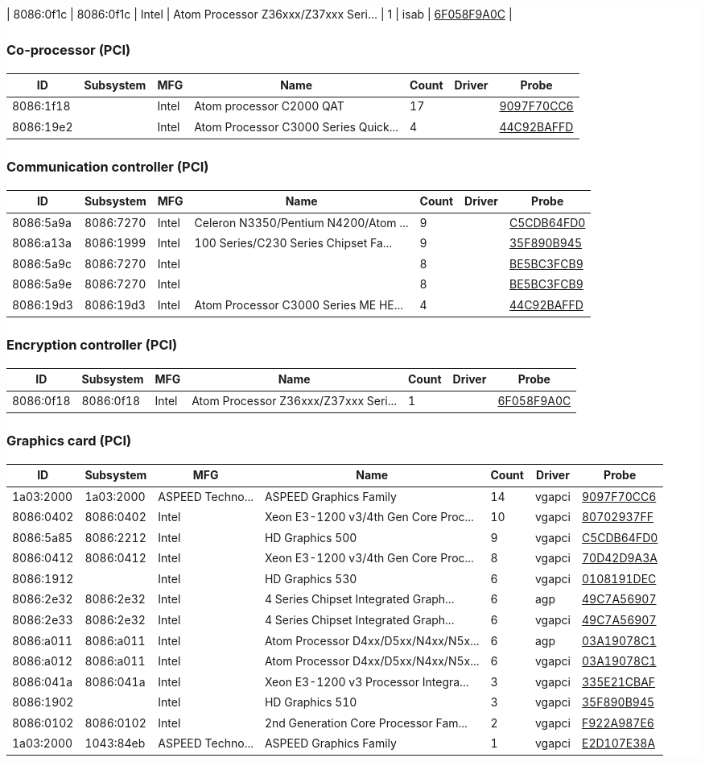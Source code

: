 | 8086:0f1c | 8086:0f1c | Intel            | Atom Processor Z36xxx/Z37xxx Seri... | 1     | isab       | [6F058F9A0C](<Firewall/Silver Peak Systems/Network/Network Appliance Platform/D40883DD1E15/OPNSENSE-20.7.8/12.1-RELEASE-P12-HBSD/AMD64/6F058F9A0C>) |

### Co-processor (PCI)

| ID        | Subsystem | MFG              | Name                                 | Count | Driver     | Probe |
|-----------|-----------|------------------|--------------------------------------|-------|------------|-------|
| 8086:1f18 |           | Intel            | Atom processor C2000 QAT             | 17    |            | [9097F70CC6](<Firewall/Barracuda Networks/Barracuda/Barracuda Firewall X50/D51DE416B663/OPNSENSE-22.1.2/13.0-STABLE/AMD64/9097F70CC6>) |
| 8086:19e2 |           | Intel            | Atom Processor C3000 Series Quick... | 4     |            | [44C92BAFFD](<Firewall/Sophos/XG/XG/2BF8A0B49C5F/OPNSENSE-22.1.1/13.0-STABLE/AMD64/44C92BAFFD>) |

### Communication controller (PCI)

| ID        | Subsystem | MFG              | Name                                 | Count | Driver     | Probe |
|-----------|-----------|------------------|--------------------------------------|-------|------------|-------|
| 8086:5a9a | 8086:7270 | Intel            | Celeron N3350/Pentium N4200/Atom ... | 9     |            | [C5CDB64FD0](<Firewall/Sophos/XG/XG/4E72527C8D00/OPNSENSE-22.1.1/13.0-STABLE/AMD64/C5CDB64FD0>) |
| 8086:a13a | 8086:1999 | Intel            | 100 Series/C230 Series Chipset Fa... | 9     |            | [35F890B945](<Firewall/Sophos/XG/XG/3B6B0D432816/OPNSENSE-21.7.7/12.1-RELEASE-P21-HBSD/AMD64/35F890B945>) |
| 8086:5a9c | 8086:7270 | Intel            |                                      | 8     |            | [BE5BC3FCB9](<Firewall/Sophos/XG/XG/DA8FF58CC73B/OPNSENSE-21.7.7/12.1-RELEASE-P21-HBSD/AMD64/BE5BC3FCB9>) |
| 8086:5a9e | 8086:7270 | Intel            |                                      | 8     |            | [BE5BC3FCB9](<Firewall/Sophos/XG/XG/DA8FF58CC73B/OPNSENSE-21.7.7/12.1-RELEASE-P21-HBSD/AMD64/BE5BC3FCB9>) |
| 8086:19d3 | 8086:19d3 | Intel            | Atom Processor C3000 Series ME HE... | 4     |            | [44C92BAFFD](<Firewall/Sophos/XG/XG/2BF8A0B49C5F/OPNSENSE-22.1.1/13.0-STABLE/AMD64/44C92BAFFD>) |

### Encryption controller (PCI)

| ID        | Subsystem | MFG              | Name                                 | Count | Driver     | Probe |
|-----------|-----------|------------------|--------------------------------------|-------|------------|-------|
| 8086:0f18 | 8086:0f18 | Intel            | Atom Processor Z36xxx/Z37xxx Seri... | 1     |            | [6F058F9A0C](<Firewall/Silver Peak Systems/Network/Network Appliance Platform/D40883DD1E15/OPNSENSE-20.7.8/12.1-RELEASE-P12-HBSD/AMD64/6F058F9A0C>) |

### Graphics card (PCI)

| ID        | Subsystem | MFG              | Name                                 | Count | Driver     | Probe |
|-----------|-----------|------------------|--------------------------------------|-------|------------|-------|
| 1a03:2000 | 1a03:2000 | ASPEED Techno... | ASPEED Graphics Family               | 14    | vgapci     | [9097F70CC6](<Firewall/Barracuda Networks/Barracuda/Barracuda Firewall X50/D51DE416B663/OPNSENSE-22.1.2/13.0-STABLE/AMD64/9097F70CC6>) |
| 8086:0402 | 8086:0402 | Intel            | Xeon E3-1200 v3/4th Gen Core Proc... | 10    | vgapci     | [80702937FF](<Firewall/Sophos/SG/SG/298F8B128A1A/OPNSENSE-21.7.7/12.1-RELEASE-P21-HBSD/AMD64/80702937FF>) |
| 8086:5a85 | 8086:2212 | Intel            | HD Graphics 500                      | 9     | vgapci     | [C5CDB64FD0](<Firewall/Sophos/XG/XG/4E72527C8D00/OPNSENSE-22.1.1/13.0-STABLE/AMD64/C5CDB64FD0>) |
| 8086:0412 | 8086:0412 | Intel            | Xeon E3-1200 v3/4th Gen Core Proc... | 8     | vgapci     | [70D42D9A3A](<Firewall/Sophos/SG/SG/CF3530F1EDC6/OPNSENSE-22.1.2/13.0-STABLE/AMD64/70D42D9A3A>) |
| 8086:1912 |           | Intel            | HD Graphics 530                      | 6     | vgapci     | [0108191DEC](<Firewall/Sophos/XG/XG/86CD90ACBE23/OPNSENSE-21.7.7/12.1-RELEASE-P21-HBSD/AMD64/0108191DEC>) |
| 8086:2e32 | 8086:2e32 | Intel            | 4 Series Chipset Integrated Graph... | 6     | agp        | [49C7A56907](<Firewall/Sophos/UTM/UTM/9A78F7D13F17/OPNSENSE-22.1.1/13.0-STABLE/AMD64/49C7A56907>) |
| 8086:2e33 | 8086:2e32 | Intel            | 4 Series Chipset Integrated Graph... | 6     | vgapci     | [49C7A56907](<Firewall/Sophos/UTM/UTM/9A78F7D13F17/OPNSENSE-22.1.1/13.0-STABLE/AMD64/49C7A56907>) |
| 8086:a011 | 8086:a011 | Intel            | Atom Processor D4xx/D5xx/N4xx/N5x... | 6     | agp        | [03A19078C1](<Firewall/Sophos/UTM/UTM/9053032F18B2/OPNSENSE-22.1/13.0-STABLE/AMD64/03A19078C1>) |
| 8086:a012 | 8086:a011 | Intel            | Atom Processor D4xx/D5xx/N4xx/N5x... | 6     | vgapci     | [03A19078C1](<Firewall/Sophos/UTM/UTM/9053032F18B2/OPNSENSE-22.1/13.0-STABLE/AMD64/03A19078C1>) |
| 8086:041a | 8086:041a | Intel            | Xeon E3-1200 v3 Processor Integra... | 3     | vgapci     | [335E21CBAF](<Firewall/Sophos/XG/XG/35124F675647/OPNSENSE-22.1/13.0-STABLE/AMD64/335E21CBAF>) |
| 8086:1902 |           | Intel            | HD Graphics 510                      | 3     | vgapci     | [35F890B945](<Firewall/Sophos/XG/XG/3B6B0D432816/OPNSENSE-21.7.7/12.1-RELEASE-P21-HBSD/AMD64/35F890B945>) |
| 8086:0102 | 8086:0102 | Intel            | 2nd Generation Core Processor Fam... | 2     | vgapci     | [F922A987E6](<Firewall/Sophos/UTM/UTM/9E7A4E2F0627/OPNSENSE-21.7.6/12.1-RELEASE-P21-HBSD/AMD64/F922A987E6>) |
| 1a03:2000 | 1043:84eb | ASPEED Techno... | ASPEED Graphics Family               | 1     | vgapci     | [E2D107E38A](<Firewall/Thomas-Krenn.AG/P9/P9A-I-C2750-4L/7EE03EDB819C/OPNSENSE-22.1.2/13.0-STABLE/AMD64/E2D107E38A>) |
